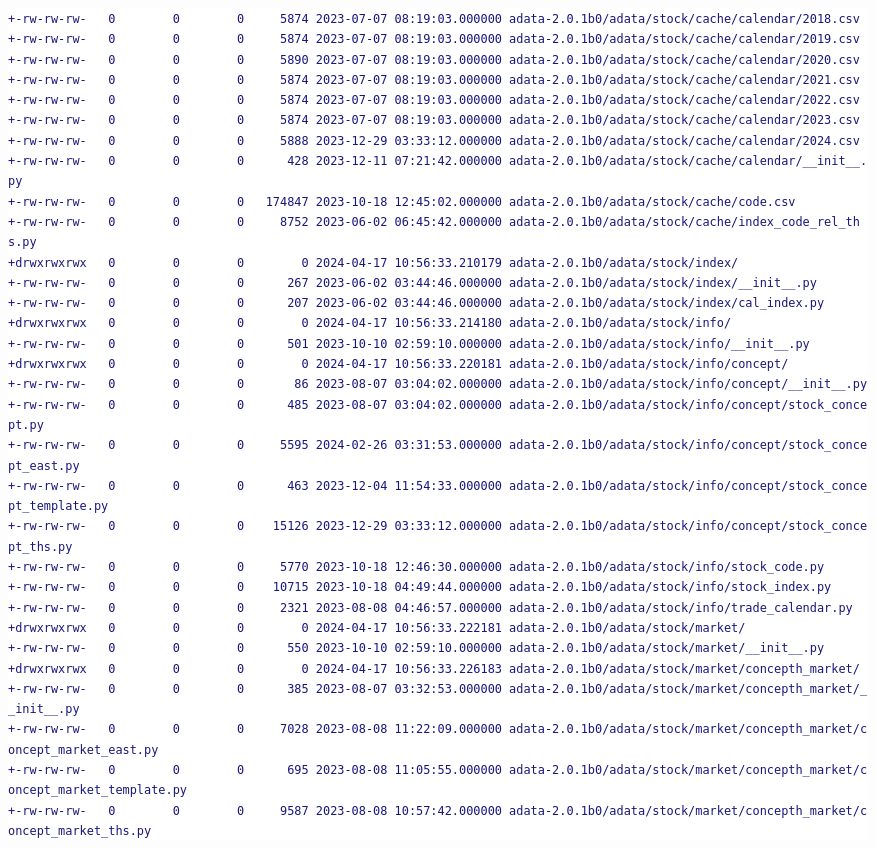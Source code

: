 ```diff
+-rw-rw-rw-   0        0        0     5874 2023-07-07 08:19:03.000000 adata-2.0.1b0/adata/stock/cache/calendar/2018.csv
+-rw-rw-rw-   0        0        0     5874 2023-07-07 08:19:03.000000 adata-2.0.1b0/adata/stock/cache/calendar/2019.csv
+-rw-rw-rw-   0        0        0     5890 2023-07-07 08:19:03.000000 adata-2.0.1b0/adata/stock/cache/calendar/2020.csv
+-rw-rw-rw-   0        0        0     5874 2023-07-07 08:19:03.000000 adata-2.0.1b0/adata/stock/cache/calendar/2021.csv
+-rw-rw-rw-   0        0        0     5874 2023-07-07 08:19:03.000000 adata-2.0.1b0/adata/stock/cache/calendar/2022.csv
+-rw-rw-rw-   0        0        0     5874 2023-07-07 08:19:03.000000 adata-2.0.1b0/adata/stock/cache/calendar/2023.csv
+-rw-rw-rw-   0        0        0     5888 2023-12-29 03:33:12.000000 adata-2.0.1b0/adata/stock/cache/calendar/2024.csv
+-rw-rw-rw-   0        0        0      428 2023-12-11 07:21:42.000000 adata-2.0.1b0/adata/stock/cache/calendar/__init__.py
+-rw-rw-rw-   0        0        0   174847 2023-10-18 12:45:02.000000 adata-2.0.1b0/adata/stock/cache/code.csv
+-rw-rw-rw-   0        0        0     8752 2023-06-02 06:45:42.000000 adata-2.0.1b0/adata/stock/cache/index_code_rel_ths.py
+drwxrwxrwx   0        0        0        0 2024-04-17 10:56:33.210179 adata-2.0.1b0/adata/stock/index/
+-rw-rw-rw-   0        0        0      267 2023-06-02 03:44:46.000000 adata-2.0.1b0/adata/stock/index/__init__.py
+-rw-rw-rw-   0        0        0      207 2023-06-02 03:44:46.000000 adata-2.0.1b0/adata/stock/index/cal_index.py
+drwxrwxrwx   0        0        0        0 2024-04-17 10:56:33.214180 adata-2.0.1b0/adata/stock/info/
+-rw-rw-rw-   0        0        0      501 2023-10-10 02:59:10.000000 adata-2.0.1b0/adata/stock/info/__init__.py
+drwxrwxrwx   0        0        0        0 2024-04-17 10:56:33.220181 adata-2.0.1b0/adata/stock/info/concept/
+-rw-rw-rw-   0        0        0       86 2023-08-07 03:04:02.000000 adata-2.0.1b0/adata/stock/info/concept/__init__.py
+-rw-rw-rw-   0        0        0      485 2023-08-07 03:04:02.000000 adata-2.0.1b0/adata/stock/info/concept/stock_concept.py
+-rw-rw-rw-   0        0        0     5595 2024-02-26 03:31:53.000000 adata-2.0.1b0/adata/stock/info/concept/stock_concept_east.py
+-rw-rw-rw-   0        0        0      463 2023-12-04 11:54:33.000000 adata-2.0.1b0/adata/stock/info/concept/stock_concept_template.py
+-rw-rw-rw-   0        0        0    15126 2023-12-29 03:33:12.000000 adata-2.0.1b0/adata/stock/info/concept/stock_concept_ths.py
+-rw-rw-rw-   0        0        0     5770 2023-10-18 12:46:30.000000 adata-2.0.1b0/adata/stock/info/stock_code.py
+-rw-rw-rw-   0        0        0    10715 2023-10-18 04:49:44.000000 adata-2.0.1b0/adata/stock/info/stock_index.py
+-rw-rw-rw-   0        0        0     2321 2023-08-08 04:46:57.000000 adata-2.0.1b0/adata/stock/info/trade_calendar.py
+drwxrwxrwx   0        0        0        0 2024-04-17 10:56:33.222181 adata-2.0.1b0/adata/stock/market/
+-rw-rw-rw-   0        0        0      550 2023-10-10 02:59:10.000000 adata-2.0.1b0/adata/stock/market/__init__.py
+drwxrwxrwx   0        0        0        0 2024-04-17 10:56:33.226183 adata-2.0.1b0/adata/stock/market/concepth_market/
+-rw-rw-rw-   0        0        0      385 2023-08-07 03:32:53.000000 adata-2.0.1b0/adata/stock/market/concepth_market/__init__.py
+-rw-rw-rw-   0        0        0     7028 2023-08-08 11:22:09.000000 adata-2.0.1b0/adata/stock/market/concepth_market/concept_market_east.py
+-rw-rw-rw-   0        0        0      695 2023-08-08 11:05:55.000000 adata-2.0.1b0/adata/stock/market/concepth_market/concept_market_template.py
+-rw-rw-rw-   0        0        0     9587 2023-08-08 10:57:42.000000 adata-2.0.1b0/adata/stock/market/concepth_market/concept_market_ths.py
```
